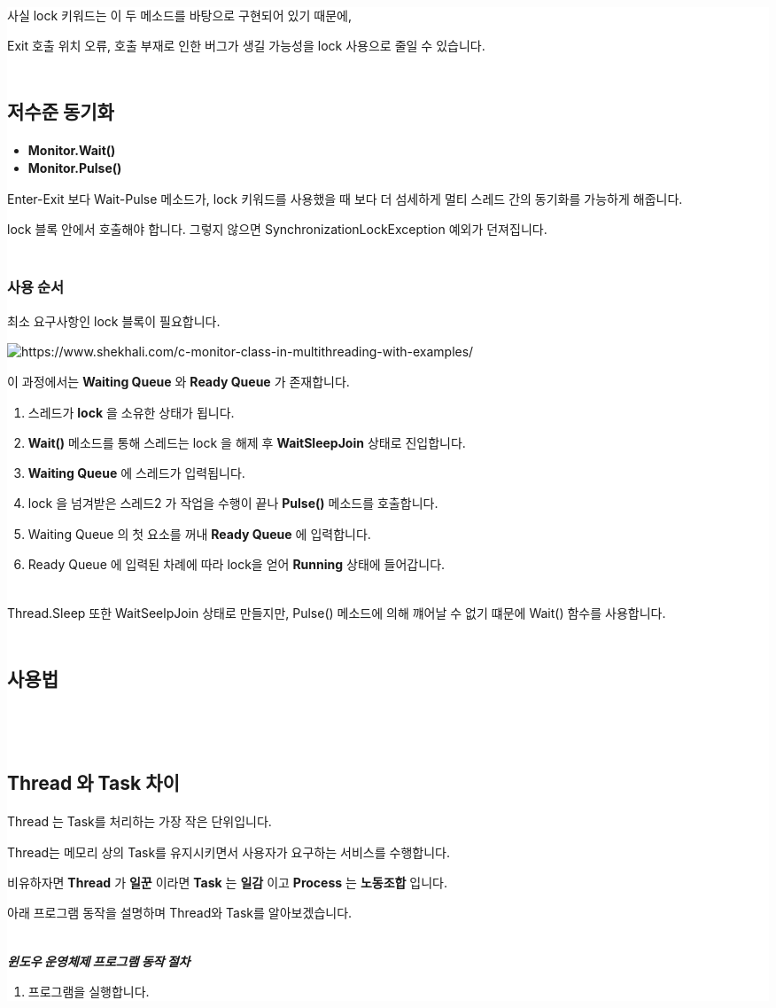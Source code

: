사실 lock 키워드는 이 두 메소드를 바탕으로 구현되어 있기 때문에,

Exit 호출 위치 오류, 호출 부재로 인한 버그가 생길 가능성을 lock 사용으로 줄일 수 있습니다.<br><Br>


## __저수준 동기화__

- __Monitor.Wait()__
- __Monitor.Pulse()__

Enter-Exit 보다 Wait-Pulse 메소드가, lock 키워드를 사용했을 때 보다 더 섬세하게 멀티 스레드 간의 동기화를 가능하게 해줍니다.

lock 블록 안에서 호출해야 합니다. 그렇지 않으면 SynchronizationLockException 예외가 던져집니다.<br><Br>

### __사용 순서__

최소 요구사항인 lock 블록이 필요합니다.

<img src="https://user-images.githubusercontent.com/80774412/224244996-811504f6-3583-4f4a-b722-3fc0ef43de8e.png" title = "https://www.shekhali.com/c-monitor-class-in-multithreading-with-examples/"></img>

이 과정에서는 __Waiting Queue__ 와 __Ready Queue__ 가 존재합니다.

1. 스레드가 __lock__ 을 소유한 상태가 됩니다.

2. __Wait()__ 메소드를 통해 스레드는 lock 을 해제 후 __WaitSleepJoin__ 상태로 진입합니다.

3. __Waiting Queue__ 에 스레드가 입력됩니다.

4. lock 을 넘겨받은 스레드2 가 작업을 수행이 끝나 __Pulse()__ 메소드를 호출합니다.

5. Waiting Queue 의 첫 요소를 꺼내 __Ready Queue__ 에 입력합니다.

6. Ready Queue 에 입력된 차례에 따라 lock을 얻어 __Running__ 상태에 들어갑니다.
<Br><Br>

Thread.Sleep 또한 WaitSeelpJoin 상태로 만들지만, Pulse() 메소드에 의해 꺠어날 수 없기 떄문에 Wait() 함수를 사용합니다.<br><Br>

## __사용법__








<br><Br>

## __Thread 와 Task 차이__

Thread 는 Task를 처리하는 가장 작은 단위입니다.

Thread는 메모리 상의 Task를 유지시키면서 사용자가 요구하는 서비스를 수행합니다.

비유하자면 __Thread__ 가 __일꾼__ 이라면 __Task__ 는 __일감__ 이고 __Process__ 는 __노동조합__ 입니다.

아래 프로그램 동작을 설명하며 Thread와 Task를 알아보겠습니다.<bR><bR>

___윈도우 운영체제 프로그램 동작 절차___

1. 프로그램을 실행합니다.
